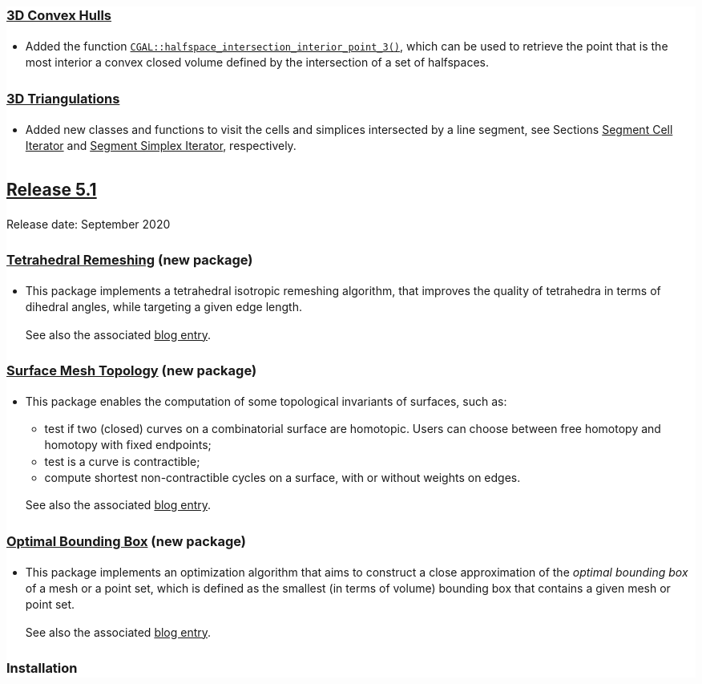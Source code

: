 ### [3D Convex Hulls](https://doc.cgal.org/5.2/Manual/packages.html#PkgConvexHull3)

-   Added the function [`CGAL::halfspace_intersection_interior_point_3()`](https://doc.cgal.org/5.2/Convex_hull_3/group__PkgConvexHull3Functions.html#ga9a1ead3126e42fbf46ef269466cddc8f),
    which can be used to retrieve the point that is the most interior a convex closed volume
    defined by the intersection of a set of halfspaces.

### [3D Triangulations](https://doc.cgal.org/5.2/Manual/packages.html#PkgTriangulation3)

-   Added new classes and functions to visit the cells and simplices intersected by a line segment,
    see Sections [Segment Cell Iterator](https://doc.cgal.org/5.2/Triangulation_3/classCGAL_1_1Triangulation__3.html#amgrp0d087ed77bb99ca595c92d2cd2ab59b9)
    and [Segment Simplex Iterator](https://doc.cgal.org/5.2/Triangulation_3/classCGAL_1_1Triangulation__3.html#amgrp2447c1d2dce281951a0a4d8aecd3f35d), respectively.


[Release 5.1](https://github.com/CGAL/cgal/releases/tag/v5.1)
-----------

Release date: September 2020

### [Tetrahedral Remeshing](https://doc.cgal.org/5.1/Manual/packages.html#PkgTetrahedralRemeshing) (new package)

-   This package implements a tetrahedral isotropic remeshing algorithm,
    that improves the quality of tetrahedra in terms of dihedral angles,
    while targeting a given edge length.

    See also the associated [blog entry](https://www.cgal.org/2020/08/07/Tetrahedral-remeshing/).

### [Surface Mesh Topology](https://doc.cgal.org/5.1/Manual/packages.html#PkgSurfaceMeshTopologySummary) (new package)

-   This package enables the computation of some topological invariants of surfaces, such as:
    - test if two (closed) curves on a combinatorial surface are homotopic. Users can choose
      between free homotopy and homotopy with fixed endpoints;
    - test is a curve is contractible;
    - compute shortest non-contractible cycles on a surface, with or without weights on edges.

    See also the associated [blog entry](https://www.cgal.org/2020/05/08/Surface_mesh_topology/).

### [Optimal Bounding Box](https://doc.cgal.org/5.1/Manual/packages.html#PkgOptimalBoundingBox) (new package)

-   This package implements an optimization algorithm that aims to construct a close approximation
    of the *optimal bounding box* of a mesh or a point set, which is defined as the smallest
    (in terms of volume) bounding box that contains a given mesh or point set.

    See also the associated [blog entry](https://www.cgal.org/2020/04/20/Optimal_bounding_box/).

### Installation
